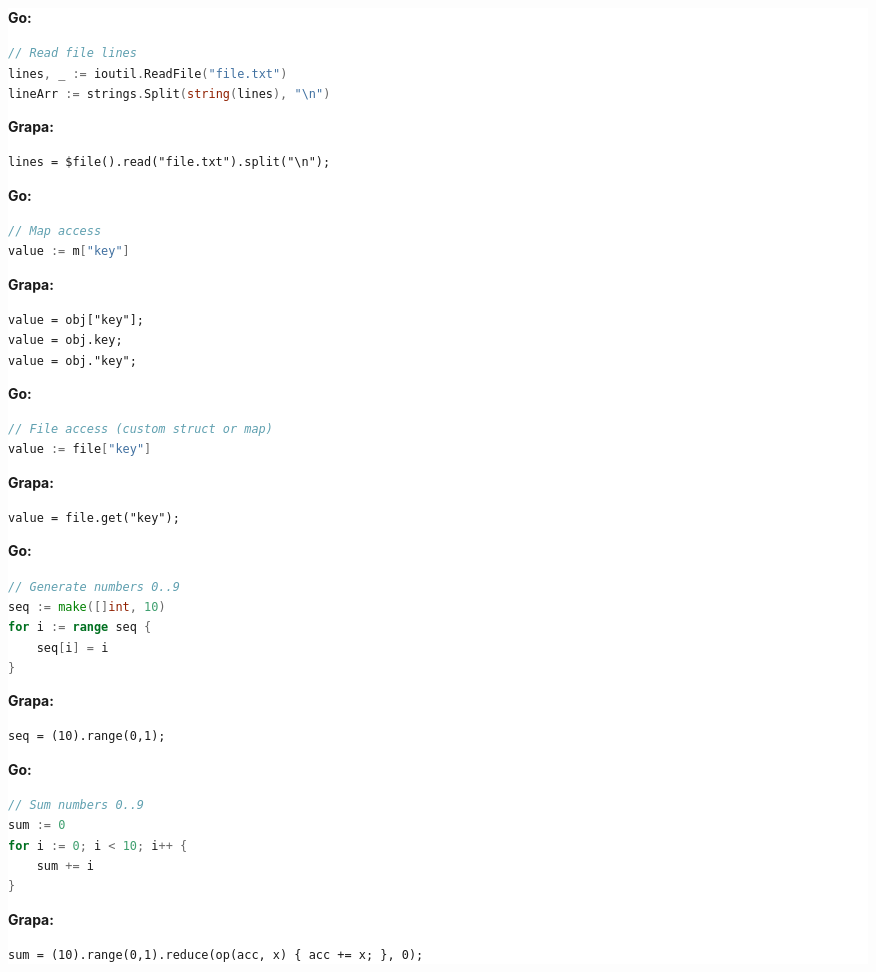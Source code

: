**Go:**
```go
// Read file lines
lines, _ := ioutil.ReadFile("file.txt")
lineArr := strings.Split(string(lines), "\n")
```
**Grapa:**
```grapa
lines = $file().read("file.txt").split("\n");
```

**Go:**
```go
// Map access
value := m["key"]
```
**Grapa:**
```grapa
value = obj["key"];
value = obj.key;
value = obj."key";
```

**Go:**
```go
// File access (custom struct or map)
value := file["key"]
```
**Grapa:**
```grapa
value = file.get("key");
```

**Go:**
```go
// Generate numbers 0..9
seq := make([]int, 10)
for i := range seq {
    seq[i] = i
}
```
**Grapa:**
```grapa
seq = (10).range(0,1);
```

**Go:**
```go
// Sum numbers 0..9
sum := 0
for i := 0; i < 10; i++ {
    sum += i
}
```
**Grapa:**
```grapa
sum = (10).range(0,1).reduce(op(acc, x) { acc += x; }, 0);
```
